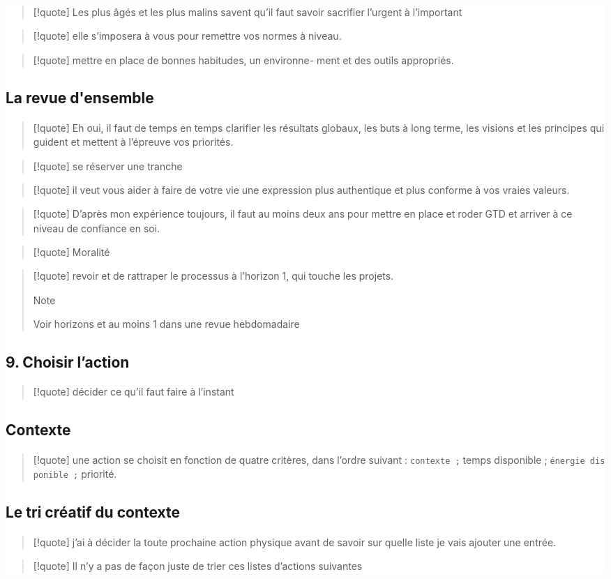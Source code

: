 > [!quote]
> Les plus âgés et les plus malins savent qu’il faut savoir sacrifier l’urgent à l’important

> [!quote]
> elle s’imposera à vous pour remettre vos normes à niveau.

> [!quote]
> mettre en place de bonnes habitudes, un environne- ment et des outils appropriés.

## La revue d'ensemble

> [!quote]
> Eh oui, il faut de temps en temps clarifier les résultats globaux, les buts à long terme, les visions et les principes qui guident et mettent à l’épreuve vos priorités.

> [!quote]
> se réserver une tranche

> [!quote]
> il veut vous aider à faire de votre vie une expression plus authentique et plus conforme à vos vraies valeurs.

> [!quote]
> D’après mon expérience toujours, il faut au moins deux ans pour mettre en place et roder GTD et arriver à ce niveau de confiance en soi.

> [!quote]
> Moralité

> [!quote]
> revoir et de rattraper le processus à l’horizon 1, qui touche les projets.
>> [!note]
> Voir horizons et au moins 1 dans une revue hebdomadaire

## 9. Choisir l’action

> [!quote]
> décider ce qu’il faut faire à l’instant

## Contexte

> [!quote]
> une action se choisit en fonction de quatre critères, dans l’ordre suivant : ` contexte ; ` temps disponible ; ` énergie disponible ; ` priorité.

## Le tri créatif du contexte

> [!quote]
> j’ai à décider la toute prochaine action physique avant de savoir sur quelle liste je vais ajouter une entrée.

> [!quote]
> Il n’y a pas de façon juste de trier ces listes d’actions suivantes
